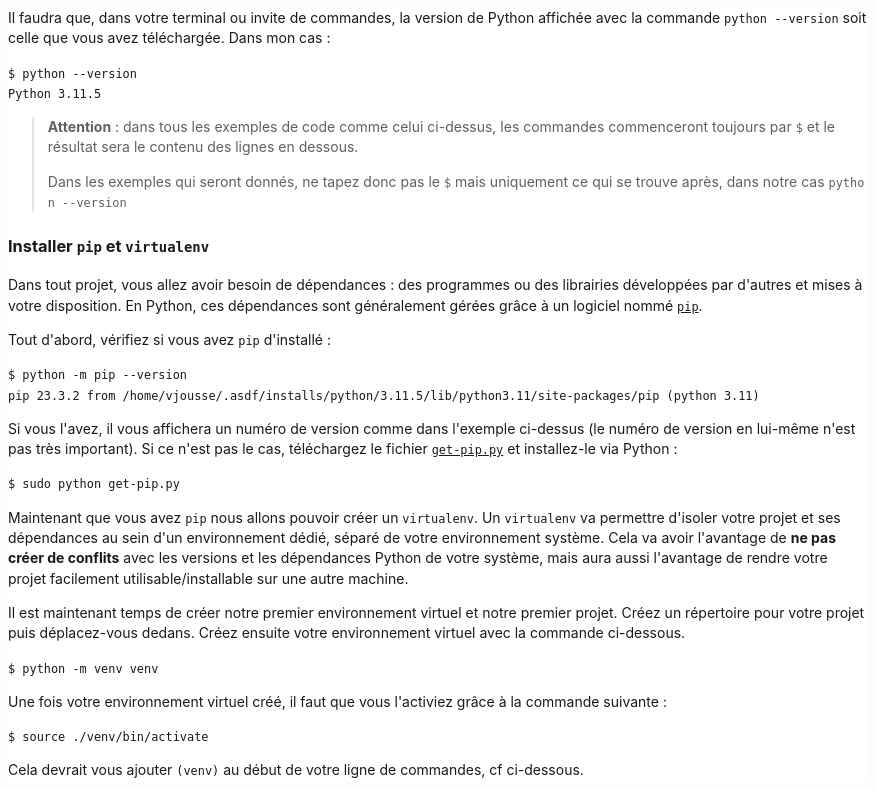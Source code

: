Il faudra que, dans votre terminal ou invite de commandes, la version de Python affichée avec la commande `python --version` soit celle que vous avez téléchargée. Dans mon cas :

```
$ python --version
Python 3.11.5
```

> **Attention** : dans tous les exemples de code comme celui ci-dessus, les commandes commenceront toujours par `$` et le résultat sera le contenu des lignes en dessous.
>
> Dans les exemples qui seront donnés, ne tapez donc pas le `$` mais uniquement ce qui se trouve après, dans notre cas `python --version`

### Installer `pip` et `virtualenv`

Dans tout projet, vous allez avoir besoin de dépendances : des programmes ou des librairies développées par d'autres et mises à votre disposition. En Python, ces dépendances sont généralement gérées grâce à un logiciel nommé [`pip`](https://pip.pypa.io/en/stable/).

Tout d'abord, vérifiez si vous avez `pip` d'installé :

```
$ python -m pip --version
pip 23.3.2 from /home/vjousse/.asdf/installs/python/3.11.5/lib/python3.11/site-packages/pip (python 3.11)
```

Si vous l'avez, il vous affichera un numéro de version comme dans l'exemple ci-dessus (le numéro de version en lui-même n'est pas très important). Si ce n'est pas le cas, téléchargez le fichier [`get-pip.py`](https://bootstrap.pypa.io/get-pip.py) et installez-le via Python :

```
$ sudo python get-pip.py
```

Maintenant que vous avez `pip` nous allons pouvoir créer un `virtualenv`. Un `virtualenv` va permettre d'isoler votre projet et ses dépendances au sein d'un environnement dédié, séparé de votre environnement système. Cela va avoir l'avantage de **ne pas créer de conflits** avec les versions et les dépendances Python de votre système, mais aura aussi l'avantage de rendre votre projet facilement utilisable/installable sur une autre machine.

Il est maintenant temps de créer notre premier environnement virtuel et notre premier projet. Créez un répertoire pour votre projet puis déplacez-vous dedans. Créez ensuite votre environnement virtuel avec la commande ci-dessous.

```
$ python -m venv venv
```

Une fois votre environnement virtuel créé, il faut que vous l'activiez grâce à la commande suivante :

```
$ source ./venv/bin/activate
```

Cela devrait vous ajouter `(venv)` au début de votre ligne de commandes, cf ci-dessous.
